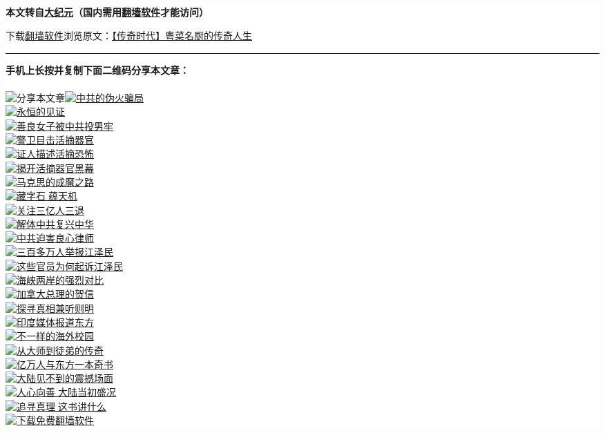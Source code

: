 <strong>本文转自<a href="https://www.epochtimes.com">大纪元</a>（国内需用<a href="https://github.com/19920513/www/blob/master/README.md#8">翻墙软件</a>才能访问）</strong><p>下载<a href="https://github.com/19920513/www/blob/master/README.md#8">翻墙软件</a>浏览原文：<a href="https://www.epochtimes.com/gb/16/2/20/n4644179.htm">【传奇时代】粤菜名厨的传奇人生</a></p><hr>

<strong>手机上长按并复制下面二维码分享本文章：</strong><br><br><img src="https://chart.apis.google.com/chart?cht=qr&chs=240x240&choe=UTF-8&chld=M|2&chl=https://github.com/19920513/djy/blob/master/gb/16/2/20/n4644179.md%231" title="分享本文章"></td><td VALIGN=TOP><a href="https://github.com/19920513/djy/blob/master/gb/16/1/21/n4622075.md?dfh#1" target="_blank"><img src="https://raw.githubusercontent.com/19920513/djy/master/gb/300/wei-f1.jpg" title="中共的伪火骗局"  alt="中共的伪火骗局"></a><br><a href="https://github.com/19920513/www/blob/master/README.md?dfh#9" target="_blank"><img src="https://raw.githubusercontent.com/19920513/djy/master/gb/300/yong-h.jpg" title="永恒的见证"  alt="永恒的见证"></a><br><a href="https://github.com/19920513/djy/blob/master/gb/13/9/29/n3974789.md?dfh#1" target="_blank"><img src="https://raw.githubusercontent.com/19920513/djy/master/gb/300/shang-lnz.jpg" title="善良女子被中共投男牢"  alt="善良女子被中共投男牢"></a><br><a href="https://github.com/19920513/djy/blob/master/gb/16/3/16/n4663449.md?dfh#1" target="_blank"><img src="https://raw.githubusercontent.com/19920513/djy/master/gb/300/huo-z3.jpg" title="警卫目击活摘器官"  alt="警卫目击活摘器官"></a><br><a href="https://github.com/19920513/djy/blob/master/gb/16/8/7/n8177641.md?dfh#1" target="_blank"><img src="https://raw.githubusercontent.com/19920513/djy/master/gb/300/huo-z4.jpg" title="证人描述活摘恐怖"  alt="证人描述活摘恐怖"></a><br><a href="https://github.com/19920513/djy/blob/master/gb/10/4/19/n2881569.md?dfh#1" target="_blank"><img src="https://raw.githubusercontent.com/19920513/djy/master/gb/300/huo-z1.jpg" title="揭开活摘器官黑幕"  alt="揭开活摘器官黑幕"></a><br><a href="https://github.com/19920513/djy/blob/master/gb/10/11/7/n3077476.md?dfh#1" target="_blank"><img src="https://raw.githubusercontent.com/19920513/djy/master/gb/300/ma-ks.jpg" title="马克思的成魔之路"  alt="马克思的成魔之路"></a><br><a href="https://github.com/19920513/djy/blob/master/gb/14/6/9/n4173977.md?dfh#1" target="_blank"><img src="https://raw.githubusercontent.com/19920513/djy/master/gb/300/chang-zs.jpg" title="藏字石 蕴天机"  alt="藏字石 蕴天机"></a><br><a href="https://github.com/19920513/djy/blob/master/gb/18/5/10/n10381511.md?dfh#1" target="_blank"><img src="https://raw.githubusercontent.com/19920513/djy/master/gb/300/st1.jpg" title="关注三亿人三退"  alt="关注三亿人三退"></a><br><a href="https://github.com/19920513/djy/blob/master/gb/18/3/21/n10237682.md?dfh#1" target="_blank"><img src="https://raw.githubusercontent.com/19920513/djy/master/gb/300/jie-t.jpg" title="解体中共复兴中华"  alt="解体中共复兴中华"></a><br><a href="https://github.com/19920513/djy/blob/master/gb/9/2/9/n2422991.md?dfh#1" target="_blank"><img src="https://raw.githubusercontent.com/19920513/djy/master/gb/300/gao-zs.jpg" title="中共迫害良心律师"  alt="中共迫害良心律师"></a><br><a href="https://github.com/19920513/djy/blob/master/gb/18/12/9/n10900044.md?dfh#1" target="_blank"><img src="https://raw.githubusercontent.com/19920513/djy/master/gb/300/sj1.jpg" title="三百多万人举报江泽民"  alt="三百多万人举报江泽民"></a><br><a href="https://github.com/19920513/djy/blob/master/gb/18/8/28/n10672014.md?dfh#1" target="_blank"><img src="https://raw.githubusercontent.com/19920513/djy/master/gb/300/sj2.jpg" title="这些官员为何起诉江泽民"  alt="这些官员为何起诉江泽民"></a><br><a href="https://github.com/19920513/djy/blob/master/gb/8/12/18/n2367165.md?dfh#1" target="_blank"><img src="https://raw.githubusercontent.com/19920513/djy/master/gb/300/liangan.jpg" title="海峡两岸的强烈对比"  alt="海峡两岸的强烈对比"></a><br><a href="https://github.com/19920513/djy/blob/master/gb/15/12/10/n4593139.md?dfh#1" target="_blank"><img src="https://raw.githubusercontent.com/19920513/djy/master/gb/300/jia-ndzl.jpg" title="加拿大总理的贺信"  alt="加拿大总理的贺信"></a><br><a href="https://github.com/19920513/djy/blob/master/gb/11/6/17/n3289382.md?dfh#1" target="_blank"><img src="https://raw.githubusercontent.com/19920513/djy/master/gb/300/xiao-wd.jpg" title="探寻真相兼听则明"  alt="探寻真相兼听则明"></a><br><a href="https://github.com/19920513/djy/blob/master/gb/18/10/27/n10812623.md?dfh#1" target="_blank"><img src="https://raw.githubusercontent.com/19920513/djy/master/gb/300/yindu.jpg" title="印度媒体报道东方"  alt="印度媒体报道东方"></a><br><a href="https://github.com/19920513/djy/blob/master/gb/18/6/9/n10469652.md?dfh#1" target="_blank"><img src="https://raw.githubusercontent.com/19920513/djy/master/gb/300/xie-j.jpg" title="不一样的海外校园"  alt="不一样的海外校园"></a><br><a href="https://github.com/19920513/djy/blob/master/gb/7/4/5/n1669415.md?dfh#1" target="_blank"><img src="https://raw.githubusercontent.com/19920513/djy/master/gb/300/li-up.jpg" title="从大师到徒弟的传奇"  alt="从大师到徒弟的传奇"></a><br><a href="https://github.com/19920513/djy/blob/master/gb/17/5/26/n9191512.md?dfh#1" target="_blank"><img src="https://raw.githubusercontent.com/19920513/djy/master/gb/300/zfl2.jpg" title="亿万人与东方一本奇书"  alt="亿万人与东方一本奇书"></a><br><a href="https://github.com/19920513/djy/blob/master/gb/13/11/27/n4020290.md?dfh#1" target="_blank"><img src="https://raw.githubusercontent.com/19920513/djy/master/gb/300/zhen-h.jpg" title="大陆见不到的震撼场面"  alt="大陆见不到的震撼场面"></a><br><a href="https://github.com/19920513/djy/blob/master/gb/15/7/17/n4482910.md?dfh#1" target="_blank"><img src="https://raw.githubusercontent.com/19920513/djy/master/gb/300/dalu-sk.jpg" title="人心向善 大陆当初盛况"  alt="人心向善 大陆当初盛况"></a><br><a href="https://github.com/19920513/djy/blob/master/gb/19/1/5/n10955468.md?dfh#1" target="_blank"><img src="https://raw.githubusercontent.com/19920513/djy/master/gb/300/zfl1.jpg" title="追寻真理 这书讲什么"  alt="追寻真理 这书讲什么"></a><br><a href="https://github.com/19920513/www/blob/master/README.md?dfh#1" target="_blank"><img src="https://raw.githubusercontent.com/19920513/djy/master/gb/300/fq1.jpg" title="下载免费翻墙软件"  alt="下载免费翻墙软件"></a><br></td></tr></table>

